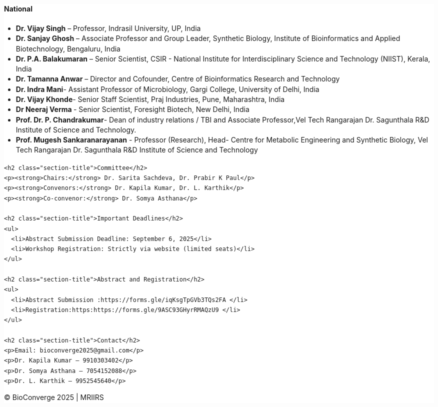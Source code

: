 <h4><span class="badge bg-secondary">National</span></h4>
<ul>
  <li><strong>Dr. Vijay Singh</strong> – Professor, Indrasil University, UP, India</li>
  <li><strong>Dr. Sanjay Ghosh</strong> – Associate Professor and Group Leader, Synthetic Biology, Institute of Bioinformatics and Applied Biotechnology, Bengaluru, India</li>
  <li><strong>Dr. P.A. Balakumaran</strong> – Senior Scientist, CSIR - National Institute for Interdisciplinary Science and Technology (NIIST), Kerala, India</li>
  <li><strong>Dr. Tamanna Anwar</strong> – Director and Cofounder, Centre of Bioinformatics Research and Technology</li>
  <li><strong>Dr. Indra Mani</strong>-  Assistant Professor of Microbiology, Gargi College, University of Delhi, India</li>
  <li><strong>Dr. Vijay Khonde</strong>- Senior Staff Scientist, Praj Industries, Pune, Maharashtra, India</li>
<li><strong>Dr Neeraj Verma </strong>- Senior Scientist, Foresight Biotech, New Delhi, India
</li>
  <li><strong>Prof. Dr. P. Chandrakumar</strong>- Dean of industry relations / TBI and Associate Professor,Vel Tech Rangarajan Dr. Sagunthala R&D Institute of Science and Technology.</li>
  <li><strong>Prof. Mugesh Sankaranarayanan</strong> - Professor (Research), Head- Centre for Metabolic Engineering and Synthetic Biology, Vel Tech Rangarajan Dr. Sagunthala R&D Institute of Science and Technology</li>
</ul>


    <h2 class="section-title">Committee</h2>
    <p><strong>Chairs:</strong> Dr. Sarita Sachdeva, Dr. Prabir K Paul</p>
    <p><strong>Convenors:</strong> Dr. Kapila Kumar, Dr. L. Karthik</p>
    <p><strong>Co-convenor:</strong> Dr. Somya Asthana</p>

    <h2 class="section-title">Important Deadlines</h2>
    <ul>
      <li>Abstract Submission Deadline: September 6, 2025</li>
      <li>Workshop Registration: Strictly via website (limited seats)</li>
    </ul>
    
    <h2 class="section-title">Abstract and Registration</h2>
    <ul>
      <li>Abstract Submission :https://forms.gle/iqKsgTpGVb3TQs2FA </li>
      <li>Registration:https:https://forms.gle/9ASC93GHyrRMAQzU9 </li>
    </ul>
    
    <h2 class="section-title">Contact</h2>
    <p>Email: bioconverge2025@gmail.com</p>
    <p>Dr. Kapila Kumar – 9910303402</p>
    <p>Dr. Somya Asthana – 7054152088</p>
    <p>Dr. L. Karthik – 9952545640</p>
  </div>

  <footer>
    <p>&copy; BioConverge 2025 | MRIIRS</p>
  </footer>
</body>
</html>

